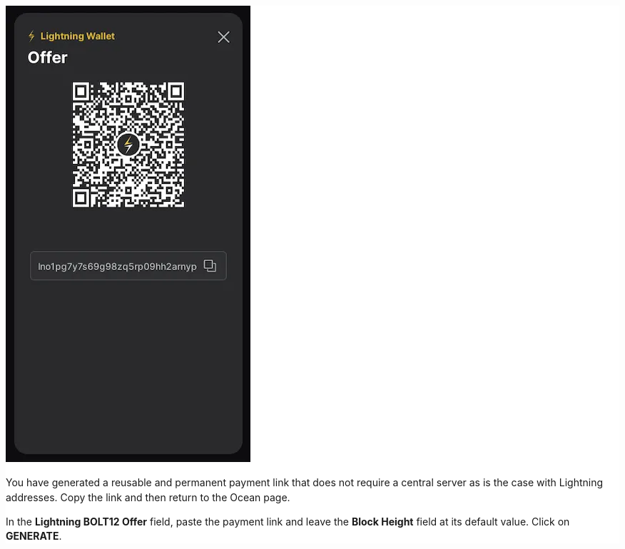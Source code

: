 ![signup](assets/12.webp)

You have generated a reusable and permanent payment link that does not require a central server as is the case with Lightning addresses. Copy the link and then return to the Ocean page.

In the **Lightning BOLT12 Offer** field, paste the payment link and leave the **Block Height** field at its default value. Click on **GENERATE**.
